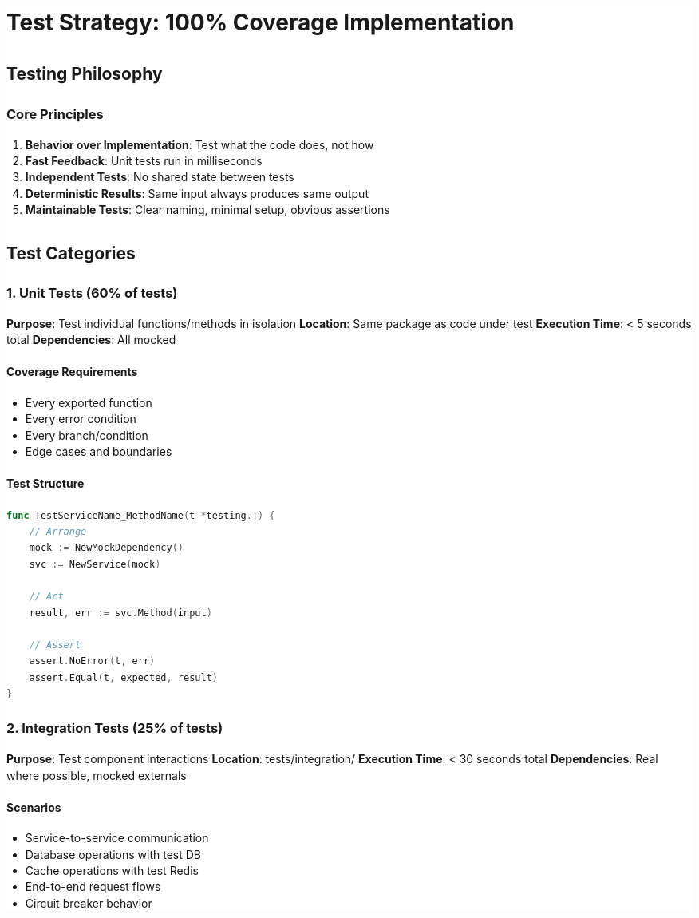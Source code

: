 # Test Strategy: 100% Coverage Implementation

## Testing Philosophy

### Core Principles
1. **Behavior over Implementation**: Test what the code does, not how
2. **Fast Feedback**: Unit tests run in milliseconds
3. **Independent Tests**: No shared state between tests
4. **Deterministic Results**: Same input always produces same output
5. **Maintainable Tests**: Clear naming, minimal setup, obvious assertions

## Test Categories

### 1. Unit Tests (60% of tests)
**Purpose**: Test individual functions/methods in isolation
**Location**: Same package as code under test
**Execution Time**: < 5 seconds total
**Dependencies**: All mocked

#### Coverage Requirements
- Every exported function
- Every error condition
- Every branch/condition
- Edge cases and boundaries

#### Test Structure
```go
func TestServiceName_MethodName(t *testing.T) {
    // Arrange
    mock := NewMockDependency()
    svc := NewService(mock)

    // Act
    result, err := svc.Method(input)

    // Assert
    assert.NoError(t, err)
    assert.Equal(t, expected, result)
}
```

### 2. Integration Tests (25% of tests)
**Purpose**: Test component interactions
**Location**: tests/integration/
**Execution Time**: < 30 seconds total
**Dependencies**: Real where possible, mocked externals

#### Scenarios
- Service-to-service communication
- Database operations with test DB
- Cache operations with test Redis
- End-to-end request flows
- Circuit breaker behavior
